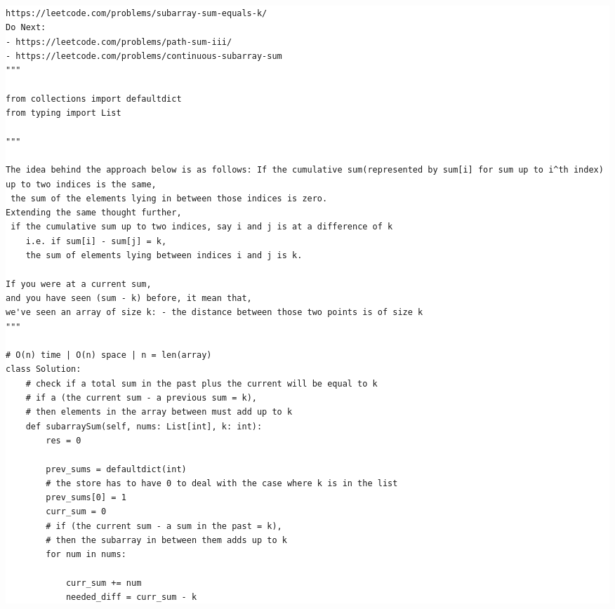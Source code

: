     https://leetcode.com/problems/subarray-sum-equals-k/
    Do Next: 
    - https://leetcode.com/problems/path-sum-iii/
    - https://leetcode.com/problems/continuous-subarray-sum
    """
    
    from collections import defaultdict
    from typing import List
    
    """
    
    The idea behind the approach below is as follows: If the cumulative sum(represented by sum[i] for sum up to i^th index) up to two indices is the same,
     the sum of the elements lying in between those indices is zero.
    Extending the same thought further, 
     if the cumulative sum up to two indices, say i and j is at a difference of k 
        i.e. if sum[i] - sum[j] = k, 
        the sum of elements lying between indices i and j is k.
    
    If you were at a current sum, 
    and you have seen (sum - k) before, it mean that,
    we've seen an array of size k: - the distance between those two points is of size k
    """
    
    # O(n) time | O(n) space | n = len(array)
    class Solution:
        # check if a total sum in the past plus the current will be equal to k
        # if a (the current sum - a previous sum = k),
        # then elements in the array between must add up to k
        def subarraySum(self, nums: List[int], k: int):
            res = 0
    
            prev_sums = defaultdict(int)
            # the store has to have 0 to deal with the case where k is in the list
            prev_sums[0] = 1
            curr_sum = 0
            # if (the current sum - a sum in the past = k),
            # then the subarray in between them adds up to k
            for num in nums:
    
                curr_sum += num
                needed_diff = curr_sum - k
    